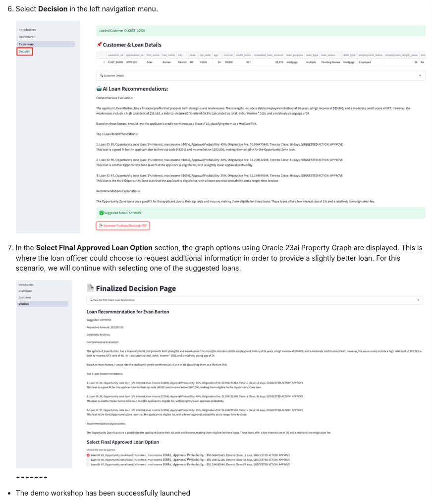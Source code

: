 6. Select **Decision** in the left navigation menu.

    ![Evan Burton Decision](./images/evan-burton-decision.png " ")

7. In the **Select Final Approved Loan Option** section, the graph options using Oracle 23ai Property Graph are displayed. This is where the loan officer could choose to request additional information in order to provide a slightly better loan. For this scenario, we will continue with selecting one of the suggested loans.

    ![Evan Burton Select Final Approved Loan](./images/evan-burton-select-final-loan.png " ")
=======
* The demo workshop has been successfully launched
